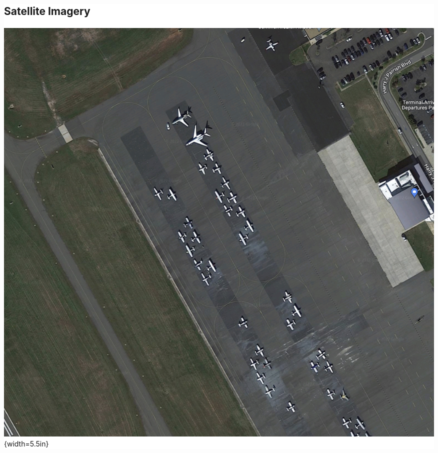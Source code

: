 ## Satellite Imagery

![Satellite view of KHEF from Google Maps.](./img/khef-taxiway-satellite-image-2.jpg){width=5.5in}
